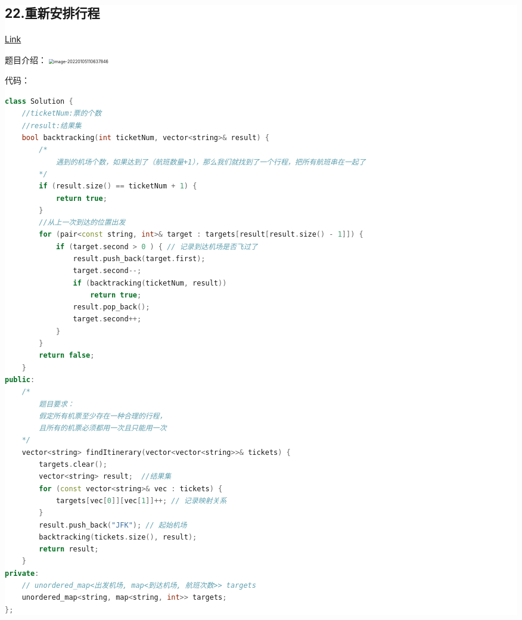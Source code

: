 ## 22.重新安排行程

<a href="https://leetcode-cn.com/problems/reconstruct-itinerary/">Link</a>

题目介绍：
<img src="C:\Users\cxp\AppData\Roaming\Typora\typora-user-images\image-20220105110637846.png" alt="image-20220105110637846" style="zoom:50%;" />

代码：

```cpp
class Solution {
    //ticketNum:票的个数
    //result:结果集
    bool backtracking(int ticketNum, vector<string>& result) {
        /*
            遇到的机场个数，如果达到了（航班数量+1），那么我们就找到了一个行程，把所有航班串在一起了
        */
        if (result.size() == ticketNum + 1) {
            return true;
        }
        //从上一次到达的位置出发
        for (pair<const string, int>& target : targets[result[result.size() - 1]]) {
            if (target.second > 0 ) { // 记录到达机场是否飞过了
                result.push_back(target.first);
                target.second--;
                if (backtracking(ticketNum, result)) 
                    return true;
                result.pop_back();
                target.second++;
            }
        }
        return false;
    }
public:
    /*
        题目要求：
        假定所有机票至少存在一种合理的行程，
        且所有的机票必须都用一次且只能用一次
    */
    vector<string> findItinerary(vector<vector<string>>& tickets) {
        targets.clear();
        vector<string> result;  //结果集
        for (const vector<string>& vec : tickets) {
            targets[vec[0]][vec[1]]++; // 记录映射关系
        }
        result.push_back("JFK"); // 起始机场
        backtracking(tickets.size(), result);
        return result;
    }
private:
    // unordered_map<出发机场, map<到达机场, 航班次数>> targets
    unordered_map<string, map<string, int>> targets;
};
```
